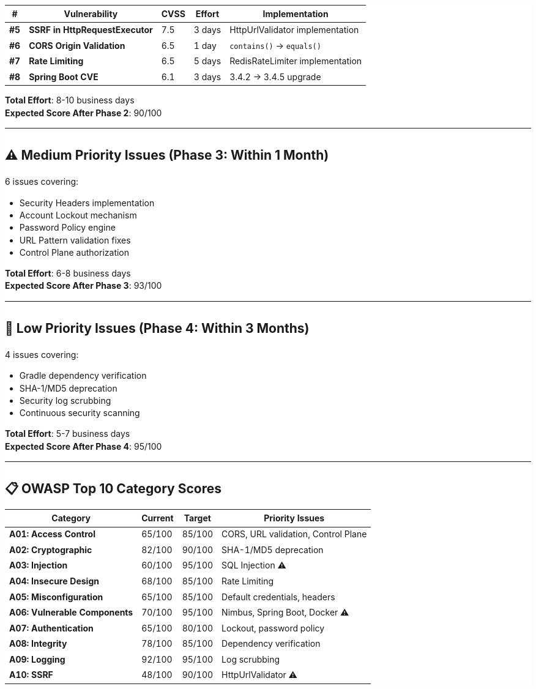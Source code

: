 | # | Vulnerability | CVSS | Effort | Implementation |
|---|---------------|------|--------|----------------|
| **#5** | **SSRF in HttpRequestExecutor** | 7.5 | 3 days | HttpUrlValidator implementation |
| **#6** | **CORS Origin Validation** | 6.5 | 1 day | `contains()` → `equals()` |
| **#7** | **Rate Limiting** | 6.5 | 5 days | RedisRateLimiter implementation |
| **#8** | **Spring Boot CVE** | 6.1 | 3 days | 3.4.2 → 3.4.5 upgrade |

**Total Effort**: 8-10 business days  
**Expected Score After Phase 2**: 90/100

---

## ⚠️ Medium Priority Issues (Phase 3: Within 1 Month)

6 issues covering:
- Security Headers implementation
- Account Lockout mechanism
- Password Policy engine
- URL Pattern validation fixes
- Control Plane authorization

**Total Effort**: 6-8 business days  
**Expected Score After Phase 3**: 93/100

---

## 🔵 Low Priority Issues (Phase 4: Within 3 Months)

4 issues covering:
- Gradle dependency verification
- SHA-1/MD5 deprecation
- Security log scrubbing
- Continuous security scanning

**Total Effort**: 5-7 business days  
**Expected Score After Phase 4**: 95/100

---

## 📋 OWASP Top 10 Category Scores

| Category | Current | Target | Priority Issues |
|----------|---------|--------|-----------------|
| **A01: Access Control** | 65/100 | 85/100 | CORS, URL validation, Control Plane |
| **A02: Cryptographic** | 82/100 | 90/100 | SHA-1/MD5 deprecation |
| **A03: Injection** | 60/100 | 95/100 | SQL Injection ⚠️ |
| **A04: Insecure Design** | 68/100 | 85/100 | Rate Limiting |
| **A05: Misconfiguration** | 65/100 | 85/100 | Default credentials, headers |
| **A06: Vulnerable Components** | 70/100 | 95/100 | Nimbus, Spring Boot, Docker ⚠️ |
| **A07: Authentication** | 65/100 | 80/100 | Lockout, password policy |
| **A08: Integrity** | 78/100 | 85/100 | Dependency verification |
| **A09: Logging** | 92/100 | 95/100 | Log scrubbing |
| **A10: SSRF** | 48/100 | 90/100 | HttpUrlValidator ⚠️ |
